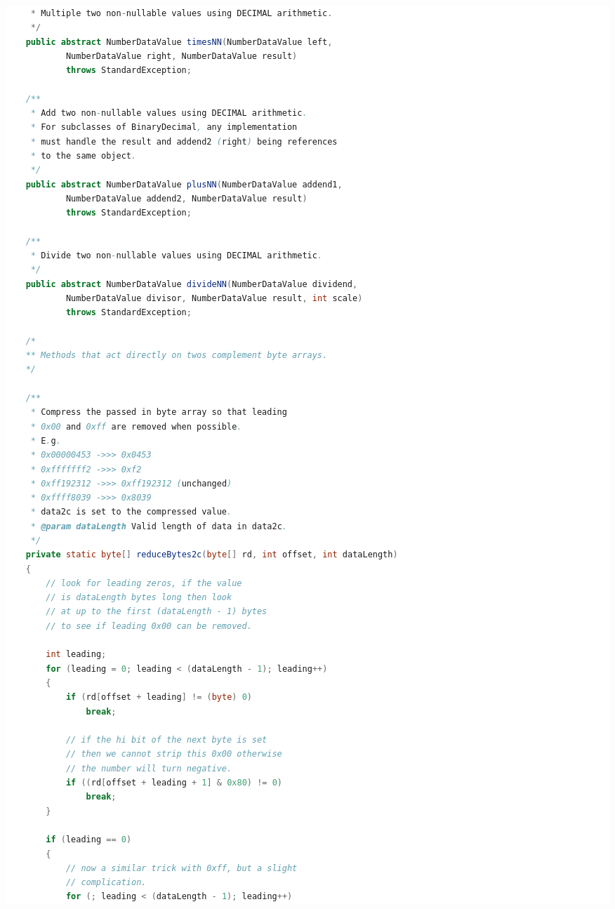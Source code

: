 ```java
	 * Multiple two non-nullable values using DECIMAL arithmetic.
	 */
	public abstract NumberDataValue timesNN(NumberDataValue left,
			NumberDataValue right, NumberDataValue result)
			throws StandardException;

	/**
	 * Add two non-nullable values using DECIMAL arithmetic.
	 * For subclasses of BinaryDecimal, any implementation
	 * must handle the result and addend2 (right) being references
	 * to the same object.
	 */
	public abstract NumberDataValue plusNN(NumberDataValue addend1,
			NumberDataValue addend2, NumberDataValue result)
			throws StandardException;

	/**
	 * Divide two non-nullable values using DECIMAL arithmetic.
	 */
	public abstract NumberDataValue divideNN(NumberDataValue dividend,
			NumberDataValue divisor, NumberDataValue result, int scale)
			throws StandardException;
	
	/*
	** Methods that act directly on twos complement byte arrays.
	*/

	/**
	 * Compress the passed in byte array so that leading
	 * 0x00 and 0xff are removed when possible.
	 * E.g.
	 * 0x00000453 ->>> 0x0453
	 * 0xfffffff2 ->>> 0xf2
	 * 0xff192312 ->>> 0xff192312 (unchanged)
	 * 0xffff8039 ->>> 0x8039
	 * data2c is set to the compressed value.
	 * @param dataLength Valid length of data in data2c.
	 */
	private static byte[] reduceBytes2c(byte[] rd, int offset, int dataLength)
	{
		// look for leading zeros, if the value
		// is dataLength bytes long then look
		// at up to the first (dataLength - 1) bytes
		// to see if leading 0x00 can be removed.

		int leading;
		for (leading = 0; leading < (dataLength - 1); leading++)
		{
			if (rd[offset + leading] != (byte) 0)
				break;
			
			// if the hi bit of the next byte is set
			// then we cannot strip this 0x00 otherwise
			// the number will turn negative.
			if ((rd[offset + leading + 1] & 0x80) != 0)
				break;
		}

		if (leading == 0)
		{
			// now a similar trick with 0xff, but a slight
			// complication.
			for (; leading < (dataLength - 1); leading++)
```